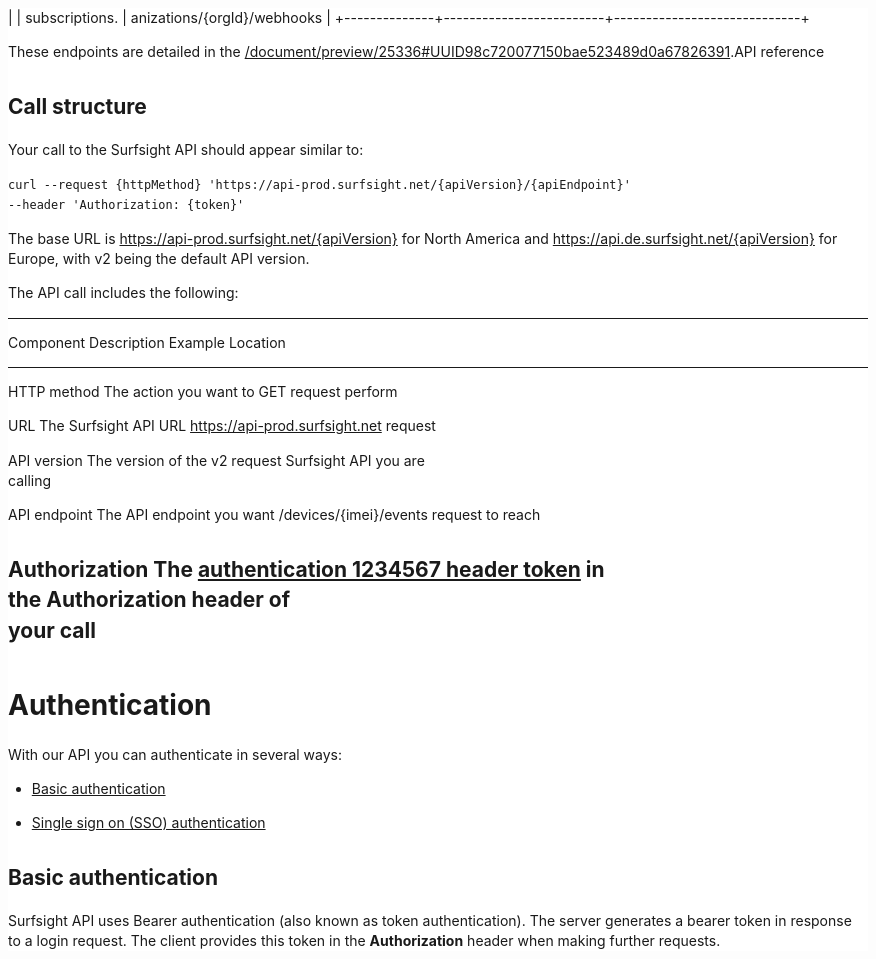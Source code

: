 |              | subscriptions.          | anizations/{orgId}/webhooks |
+--------------+-------------------------+-----------------------------+

These endpoints are detailed in the
[/document/preview/25336#UUID98c720077150bae523489d0a67826391](/document/preview/25336#UUID98c720077150bae523489d0a67826391).API
reference

## Call structure

Your call to the Surfsight API should appear similar to:

    curl --request {httpMethod} 'https://api-prod.surfsight.net/{apiVersion}/{apiEndpoint}'
    --header 'Authorization: {token}'

The base URL is https://api-prod.surfsight.net/{apiVersion} for North
America and https://api.de.surfsight.net/{apiVersion} for Europe, with
v2 being the default API version.

The API call includes the following:

  ---------------------------------------------------------------------------------------
  Component       Description                 Example                          Location
  --------------- --------------------------- -------------------------------- ----------
  HTTP method     The action you want to      GET                              request
                  perform                                                      

  URL             The Surfsight API URL       https://api-prod.surfsight.net   request

  API version     The version of the          v2                               request
                  Surfsight API you are                                        
                  calling                                                      

  API endpoint    The API endpoint you want   /devices/{imei}/events           request
                  to reach                                                     

  Authorization   The [authentication         1234567                          header
                  token](#N1622535612653) in                                   
                  the Authorization header of                                  
                  your call                                                    
  ---------------------------------------------------------------------------------------

# Authentication

With our API you can authenticate in several ways:

-   [Basic authentication](#basic-authentication)

-   [Single sign on (SSO) authentication](#organization-authentication)

## Basic authentication

Surfsight API uses Bearer authentication (also known as token
authentication). The server generates a bearer token in response to a
login request. The client provides this token in the **Authorization**
header when making further requests.

